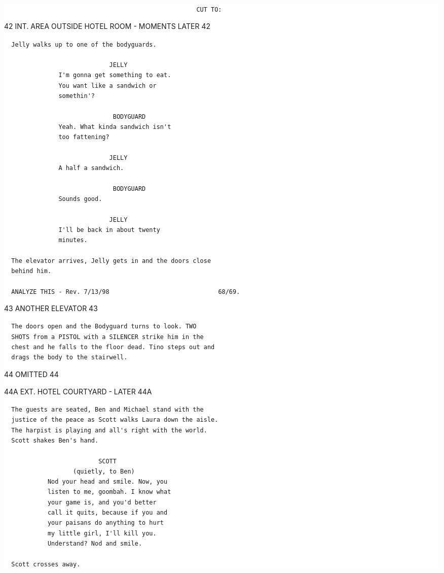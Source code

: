                                                          CUT TO:


42    INT. AREA OUTSIDE HOTEL ROOM - MOMENTS LATER                       42

      Jelly walks up to one of the bodyguards.

                                 JELLY
                   I'm gonna get something to eat.
                   You want like a sandwich or
                   somethin'?

                                  BODYGUARD
                   Yeah. What kinda sandwich isn't
                   too fattening?

                                 JELLY
                   A half a sandwich.

                                  BODYGUARD
                   Sounds good.

                                 JELLY
                   I'll be back in about twenty
                   minutes.

      The elevator arrives, Jelly gets in and the doors close
      behind him.

      ANALYZE THIS - Rev. 7/13/98                              68/69.

43    ANOTHER ELEVATOR                                             43

      The doors open and the Bodyguard turns to look. TWO
      SHOTS from a PISTOL with a SILENCER strike him in the
      chest and he falls to the floor dead. Tino steps out and
      drags the body to the stairwell.


44    OMITTED                                                      44


44A   EXT. HOTEL COURTYARD - LATER                                 44A

      The guests are seated, Ben and Michael stand with the
      justice of the peace as Scott walks Laura down the aisle.
      The harpist is playing and all's right with the world.
      Scott shakes Ben's hand.

                              SCOTT
                       (quietly, to Ben)
                Nod your head and smile. Now, you
                listen to me, goombah. I know what
                your game is, and you'd better
                call it quits, because if you and
                your paisans do anything to hurt
                my little girl, I'll kill you.
                Understand? Nod and smile.

      Scott crosses away.
